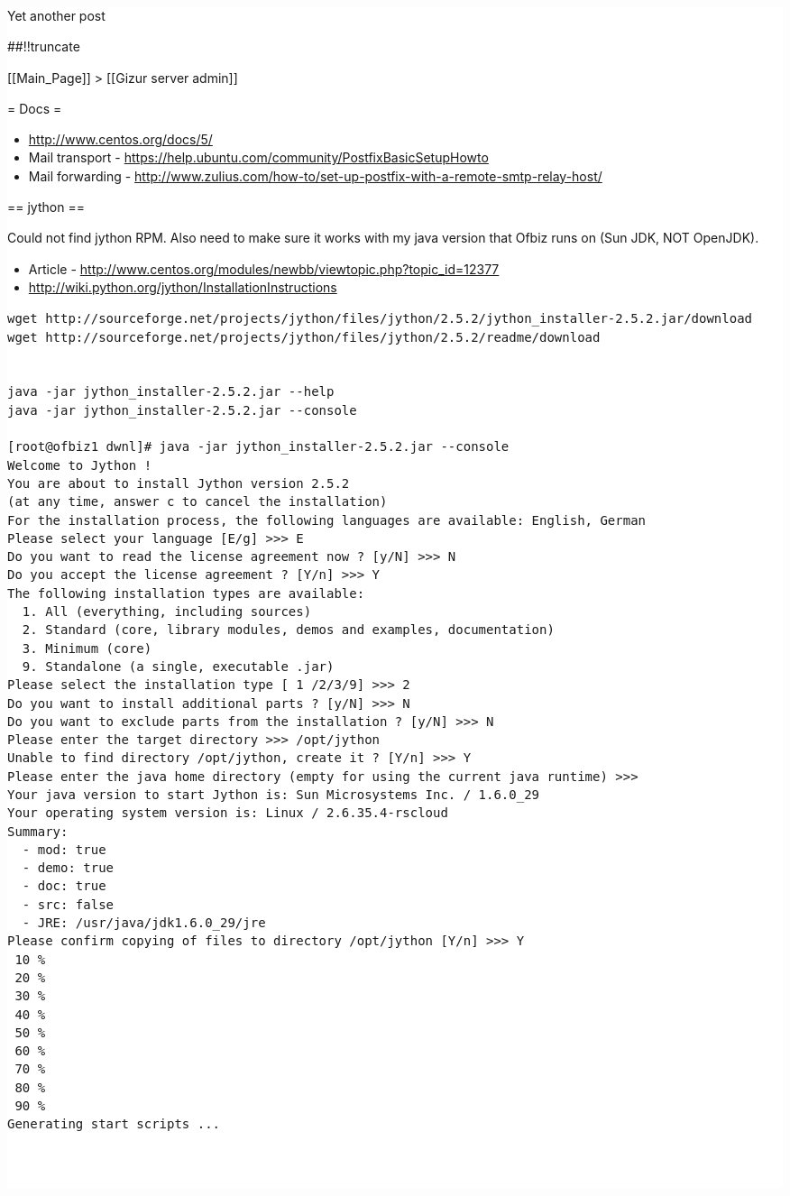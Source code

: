 Yet another post

[meta:author]: <> (Jonas Colmsjo)
[meta:title]: <> (Centos.md)
[meta:date]: <> (2012-01-01)
[meta:nested:key]: <> (Metadata value)

##!!truncate


[[Main_Page]] > [[Gizur server admin]]

= Docs =

* http://www.centos.org/docs/5/
* Mail transport - https://help.ubuntu.com/community/PostfixBasicSetupHowto
* Mail forwarding - http://www.zulius.com/how-to/set-up-postfix-with-a-remote-smtp-relay-host/


== jython ==

Could not find jython RPM. Also need to make sure it works with my java version that Ofbiz runs on (Sun JDK, NOT OpenJDK).

* Article - http://www.centos.org/modules/newbb/viewtopic.php?topic_id=12377
* http://wiki.python.org/jython/InstallationInstructions


<pre>
wget http://sourceforge.net/projects/jython/files/jython/2.5.2/jython_installer-2.5.2.jar/download
wget http://sourceforge.net/projects/jython/files/jython/2.5.2/readme/download


java -jar jython_installer-2.5.2.jar --help
java -jar jython_installer-2.5.2.jar --console

[root@ofbiz1 dwnl]# java -jar jython_installer-2.5.2.jar --console
Welcome to Jython !
You are about to install Jython version 2.5.2
(at any time, answer c to cancel the installation)
For the installation process, the following languages are available: English, German
Please select your language [E/g] >>> E
Do you want to read the license agreement now ? [y/N] >>> N
Do you accept the license agreement ? [Y/n] >>> Y
The following installation types are available:
  1. All (everything, including sources)
  2. Standard (core, library modules, demos and examples, documentation)
  3. Minimum (core)
  9. Standalone (a single, executable .jar)
Please select the installation type [ 1 /2/3/9] >>> 2
Do you want to install additional parts ? [y/N] >>> N
Do you want to exclude parts from the installation ? [y/N] >>> N
Please enter the target directory >>> /opt/jython
Unable to find directory /opt/jython, create it ? [Y/n] >>> Y
Please enter the java home directory (empty for using the current java runtime) >>> 
Your java version to start Jython is: Sun Microsystems Inc. / 1.6.0_29
Your operating system version is: Linux / 2.6.35.4-rscloud
Summary:
  - mod: true
  - demo: true
  - doc: true
  - src: false
  - JRE: /usr/java/jdk1.6.0_29/jre
Please confirm copying of files to directory /opt/jython [Y/n] >>> Y
 10 %
 20 %
 30 %
 40 %
 50 %
 60 %
 70 %
 80 %
 90 %
Generating start scripts ...